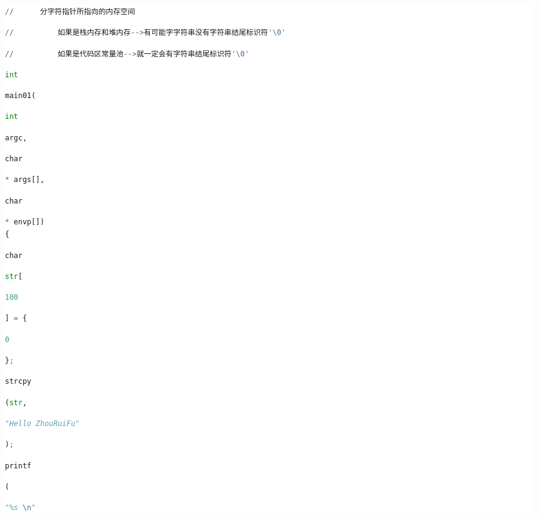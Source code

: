 ```python
//      分字符指针所指向的内存空间
```
```python
//          如果是栈内存和堆内存-->有可能字字符串没有字符串结尾标识符'\0'
```
```python
//          如果是代码区常量池-->就一定会有字符串结尾标识符'\0'
```
```python
int
```
```python
main01(
```
```python
int
```
```python
argc,
```
```python
char
```
```python
* args[],
```
```python
char
```
```python
* envp[])
{
```
```python
char
```
```python
str[
```
```python
100
```
```python
] = {
```
```python
0
```
```python
};
```
```python
strcpy
```
```python
(str,
```
```python
"Hello ZhouRuiFu"
```
```python
);
```
```python
printf
```
```python
(
```
```python
"%s \n"
```
